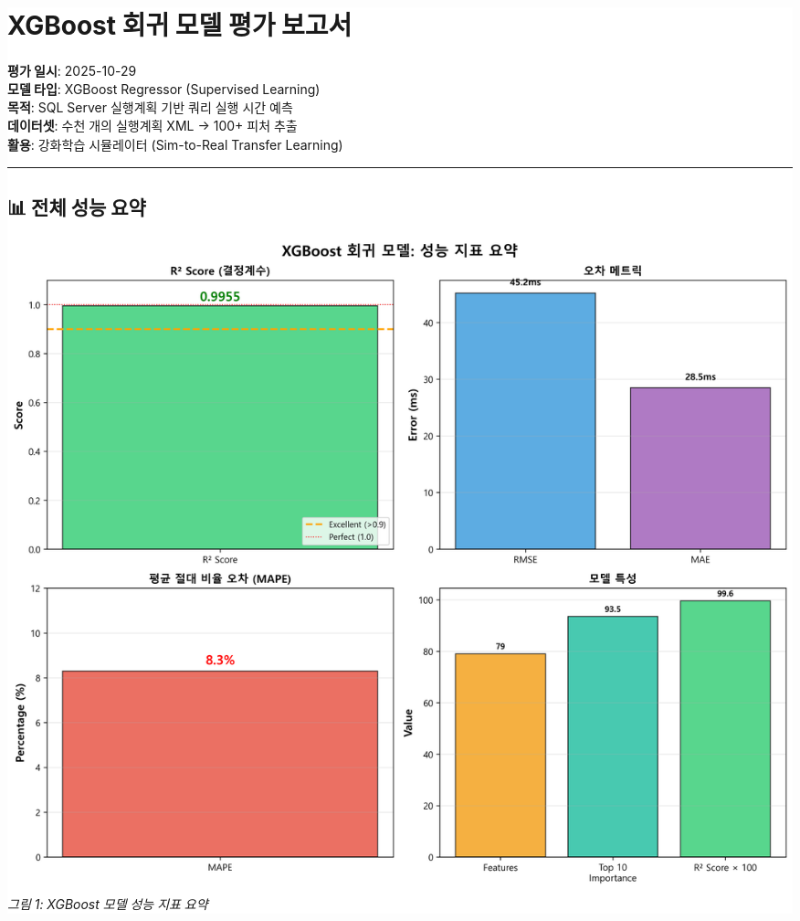 # XGBoost 회귀 모델 평가 보고서

**평가 일시**: 2025-10-29  
**모델 타입**: XGBoost Regressor (Supervised Learning)  
**목적**: SQL Server 실행계획 기반 쿼리 실행 시간 예측  
**데이터셋**: 수천 개의 실행계획 XML → 100+ 피처 추출  
**활용**: 강화학습 시뮬레이터 (Sim-to-Real Transfer Learning)

---

## 📊 전체 성능 요약

![Model Performance Summary](charts/model_performance_summary.png)
*그림 1: XGBoost 모델 성능 지표 요약*
